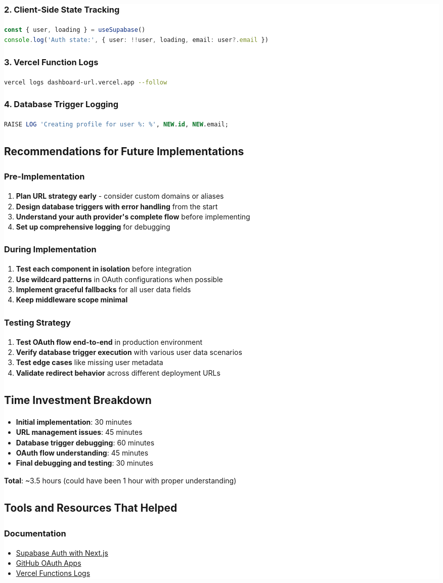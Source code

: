 ### 2. Client-Side State Tracking
```typescript
const { user, loading } = useSupabase()
console.log('Auth state:', { user: !!user, loading, email: user?.email })
```

### 3. Vercel Function Logs
```bash
vercel logs dashboard-url.vercel.app --follow
```

### 4. Database Trigger Logging
```sql
RAISE LOG 'Creating profile for user %: %', NEW.id, NEW.email;
```

## Recommendations for Future Implementations

### Pre-Implementation
1. **Plan URL strategy early** - consider custom domains or aliases
2. **Design database triggers with error handling** from the start
3. **Understand your auth provider's complete flow** before implementing
4. **Set up comprehensive logging** for debugging

### During Implementation
1. **Test each component in isolation** before integration
2. **Use wildcard patterns** in OAuth configurations when possible
3. **Implement graceful fallbacks** for all user data fields
4. **Keep middleware scope minimal**

### Testing Strategy
1. **Test OAuth flow end-to-end** in production environment
2. **Verify database trigger execution** with various user data scenarios
3. **Test edge cases** like missing user metadata
4. **Validate redirect behavior** across different deployment URLs

## Time Investment Breakdown

- **Initial implementation**: 30 minutes
- **URL management issues**: 45 minutes  
- **Database trigger debugging**: 60 minutes
- **OAuth flow understanding**: 45 minutes
- **Final debugging and testing**: 30 minutes

**Total**: ~3.5 hours (could have been 1 hour with proper understanding)

## Tools and Resources That Helped

### Documentation
- [Supabase Auth with Next.js](https://supabase.com/docs/guides/auth/auth-helpers/nextjs)
- [GitHub OAuth Apps](https://docs.github.com/en/developers/apps/building-oauth-apps)
- [Vercel Functions Logs](https://vercel.com/docs/functions/logs)
